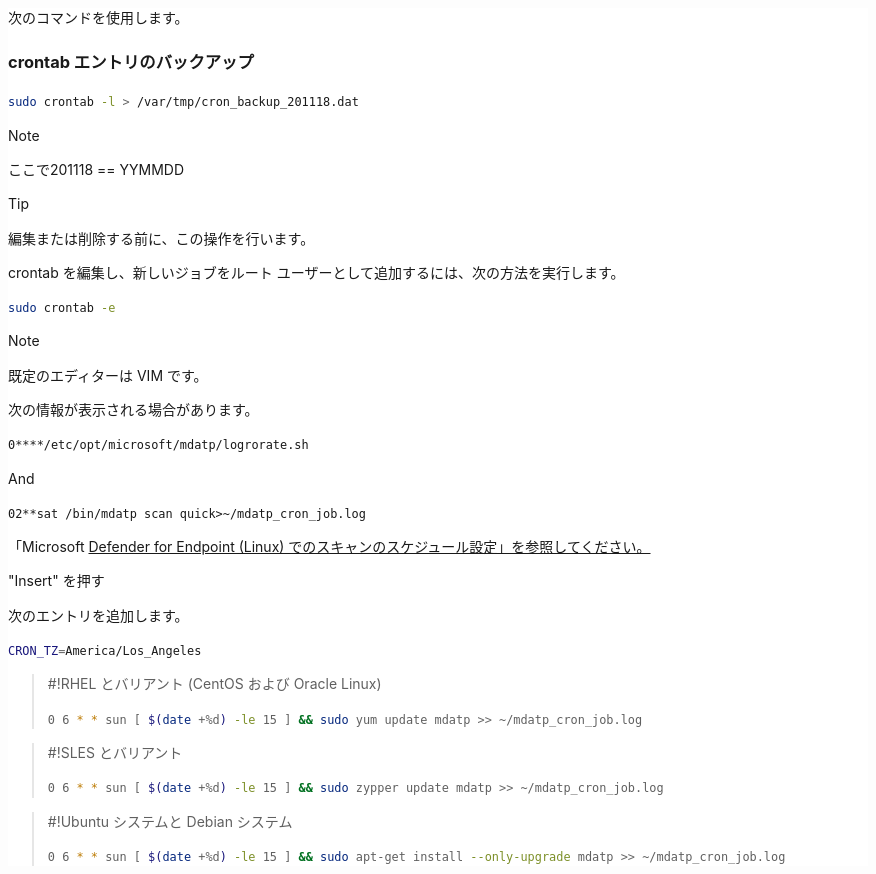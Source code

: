 次のコマンドを使用します。

### <a name="backup-crontab-entries"></a>crontab エントリのバックアップ

```bash
sudo crontab -l > /var/tmp/cron_backup_201118.dat
```

> [!NOTE]
> ここで201118 == YYMMDD

> [!TIP]
> 編集または削除する前に、この操作を行います。

crontab を編集し、新しいジョブをルート ユーザーとして追加するには、次の方法を実行します。

```bash
sudo crontab -e
```

> [!NOTE]
> 既定のエディターは VIM です。

次の情報が表示される場合があります。

```output
0****/etc/opt/microsoft/mdatp/logrorate.sh
```

And

```output
02**sat /bin/mdatp scan quick>~/mdatp_cron_job.log
```

「Microsoft [Defender for Endpoint (Linux) でのスキャンのスケジュール設定」を参照してください。](linux-schedule-scan-atp.md)

"Insert" を押す

次のエントリを追加します。

```bash
CRON_TZ=America/Los_Angeles
```

> #<a name="rhel-and-variants-centos-and-oracle-linux"></a>!RHEL とバリアント (CentOS および Oracle Linux)
>
> ```bash
> 0 6 * * sun [ $(date +%d) -le 15 ] && sudo yum update mdatp >> ~/mdatp_cron_job.log
> ```

> #<a name="sles-and-variants"></a>!SLES とバリアント
>
> ```bash
> 0 6 * * sun [ $(date +%d) -le 15 ] && sudo zypper update mdatp >> ~/mdatp_cron_job.log
> ```

> #<a name="ubuntu-and-debian-systems"></a>!Ubuntu システムと Debian システム
>
> ```bash
> 0 6 * * sun [ $(date +%d) -le 15 ] && sudo apt-get install --only-upgrade mdatp >> ~/mdatp_cron_job.log
> ```
